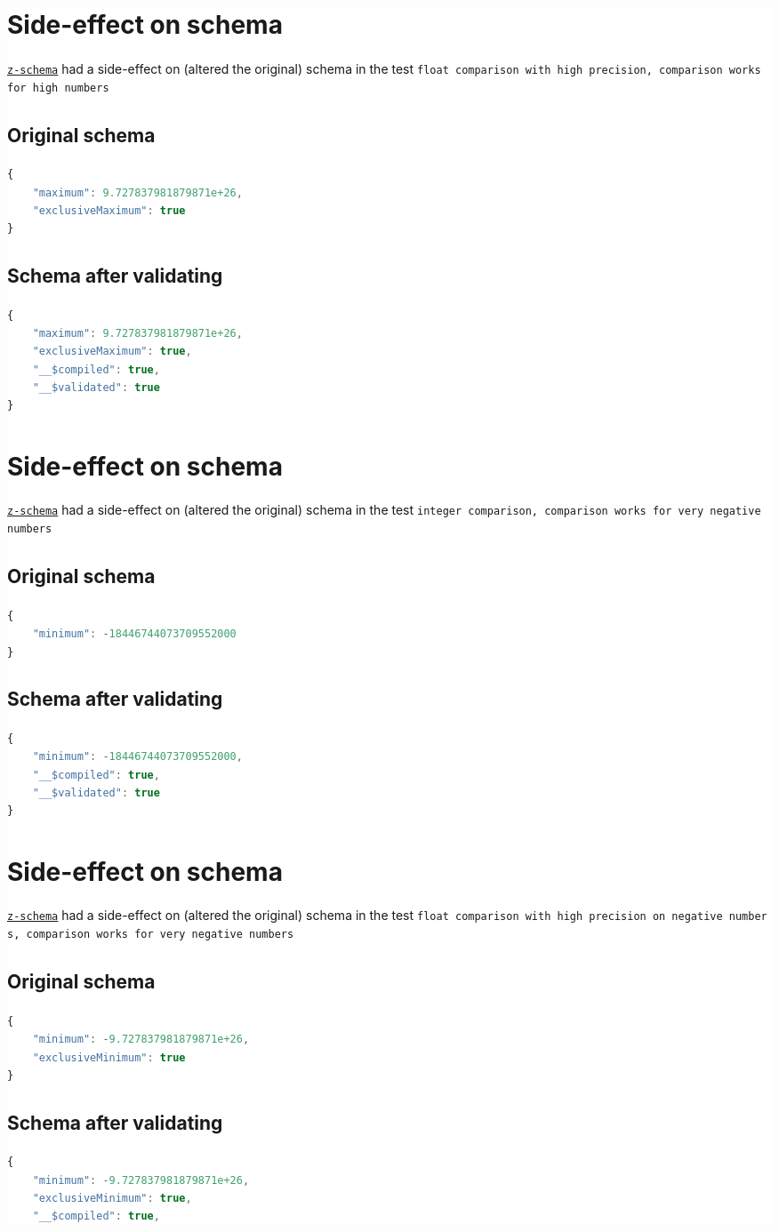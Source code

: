 # Side-effect on schema
[`z-schema`](https://github.com/zaggino/z-schema) had a side-effect on (altered the original) schema in the test `float comparison with high precision, comparison works for high numbers`
## Original schema
```js
{
	"maximum": 9.727837981879871e+26,
	"exclusiveMaximum": true
}
```
## Schema after validating
```js
{
	"maximum": 9.727837981879871e+26,
	"exclusiveMaximum": true,
	"__$compiled": true,
	"__$validated": true
}
```

# Side-effect on schema
[`z-schema`](https://github.com/zaggino/z-schema) had a side-effect on (altered the original) schema in the test `integer comparison, comparison works for very negative numbers`
## Original schema
```js
{
	"minimum": -18446744073709552000
}
```
## Schema after validating
```js
{
	"minimum": -18446744073709552000,
	"__$compiled": true,
	"__$validated": true
}
```

# Side-effect on schema
[`z-schema`](https://github.com/zaggino/z-schema) had a side-effect on (altered the original) schema in the test `float comparison with high precision on negative numbers, comparison works for very negative numbers`
## Original schema
```js
{
	"minimum": -9.727837981879871e+26,
	"exclusiveMinimum": true
}
```
## Schema after validating
```js
{
	"minimum": -9.727837981879871e+26,
	"exclusiveMinimum": true,
	"__$compiled": true,
```
